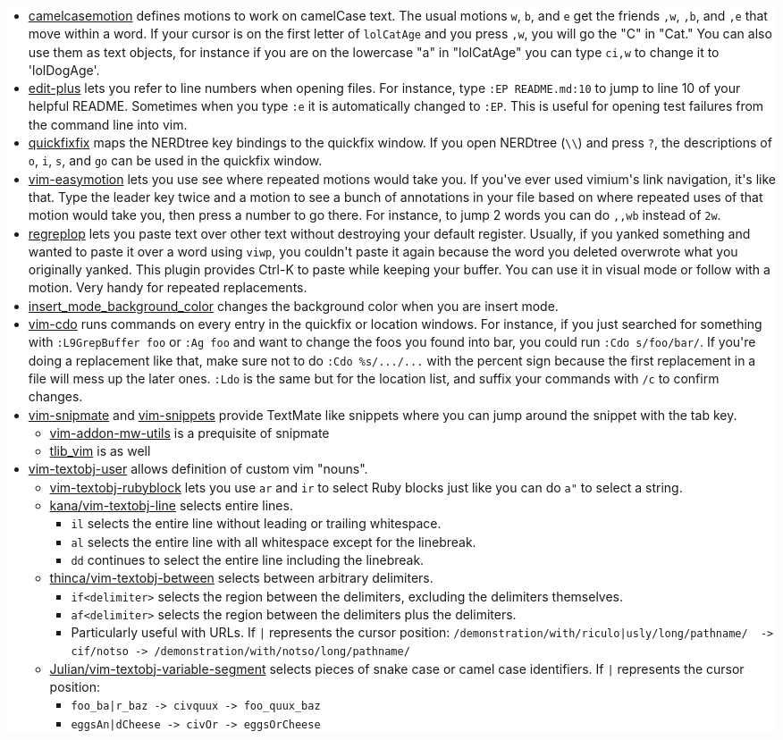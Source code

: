 * [camelcasemotion](http://www.vim.org/scripts/script.php?script_id=1905) defines motions to work on camelCase text.  The usual motions `w`, `b`, and `e` get the friends `,w`, `,b`, and `,e` that move within a word.  If your cursor is on the first letter of `lolCatAge` and you press `,w`, you will go the "C" in "Cat."  You can also use them as text objects, for instance if you are on the lowercase "a" in "lolCatAge" you can type `ci,w` to change it to 'lolDogAge'.
* [edit-plus](https://github.com/mgamba/edit-plus/blob/master/plugin/edit-plus.vim) lets you refer to line numbers when opening files.  For instance, type `:EP README.md:10` to jump to line 10 of your helpful README.  Sometimes when you type `:e` it is automatically changed to `:EP`.  This is useful for opening test failures from the command line into vim.
* [quickfixfix](https://github.com/brysgo/quickfixfix) maps the NERDtree key bindings to the quickfix window.  If you open NERDtree (`\\`) and press `?`, the descriptions of `o`, `i`, `s`, and `go` can be used in the quickfix window.
* [vim-easymotion](https://github.com/Lokaltog/vim-easymotion) lets you use see where repeated motions would take you.  If you've ever used vimium's link navigation, it's like that.  Type the leader key twice and a motion to see a bunch of annotations in your file based on where repeated uses of that motion would take you, then press a number to go there.  For instance, to jump 2 words you can do `,,wb` instead of `2w`.
* [regreplop](http://www.vim.org/scripts/script.php?script_id=2702) lets you paste text over other text without destroying your default register.  Usually, if you yanked something and wanted to paste it over a word using `viwp`, you couldn't paste it again because the word you deleted overwrote what you originally yanked.  This plugin provides Ctrl-K to paste while keeping your buffer.  You can use it in visual mode or follow <Ctrl-K> with a motion.  Very handy for repeated replacements.
* [insert_mode_background_color](https://github.com/Peeja/insert_mode_background_color) changes the background color when you are insert mode.
* [vim-cdo](https://github.com/Peeja/vim-cdo) runs commands on every entry in the quickfix or location windows.  For instance, if you just searched for something with `:L9GrepBuffer foo` or `:Ag foo` and want to change the foos you found into bar, you could run `:Cdo s/foo/bar/`.  If you're doing a replacement like that, make sure not to do `:Cdo %s/.../...` with the percent sign because the first replacement in a file will mess up the later ones.  `:Ldo` is the same but for the location list, and suffix your commands with `/c` to confirm changes.
* [vim-snipmate](https://github.com/garbas/vim-snipmate) and [vim-snippets](https://github.com/honza/vim-snippets) provide TextMate like snippets where you can jump around the snippet with the tab key.
    * [vim-addon-mw-utils](https://github.com/MarcWeber/vim-addon-mw-utils) is a prequisite of snipmate
    * [tlib_vim](https://github.com/tomtom/tlib_vim) is as well
* [vim-textobj-user](https://github.com/kana/vim-textobj-user) allows definition of custom vim "nouns".
  * [vim-textobj-rubyblock](https://github.com/nelstrom/vim-textobj-rubyblock) lets you use `ar` and `ir` to select Ruby blocks just like you can do `a"` to select a string.
  * [kana/vim-textobj-line](https://github.com/kana/vim-textobj-line) selects entire lines.
    * `il` selects the entire line without leading or trailing whitespace.
    * `al` selects the entire line with all whitespace except for the linebreak.
    * `dd` continues to select the entire line including the linebreak.
  * [thinca/vim-textobj-between](https://github.com/thinca/vim-textobj-between) selects between arbitrary delimiters.
    * `if<delimiter>` selects the region between the delimiters, excluding the delimiters themselves.
    * `af<delimiter>` selects the region between the delimiters plus the delimiters.
    * Particularly useful with URLs. If `|` represents the cursor position: `/demonstration/with/riculo|usly/long/pathname/  -> cif/notso -> /demonstration/with/notso/long/pathname/`
  * [Julian/vim-textobj-variable-segment](https://github.com/Julian/vim-textobj-variable-segment) selects pieces of snake case or camel case identifiers. If `|` represents the cursor position:
    * `foo_ba|r_baz -> civquux -> foo_quux_baz`
    * `eggsAn|dCheese -> civOr -> eggsOrCheese`

